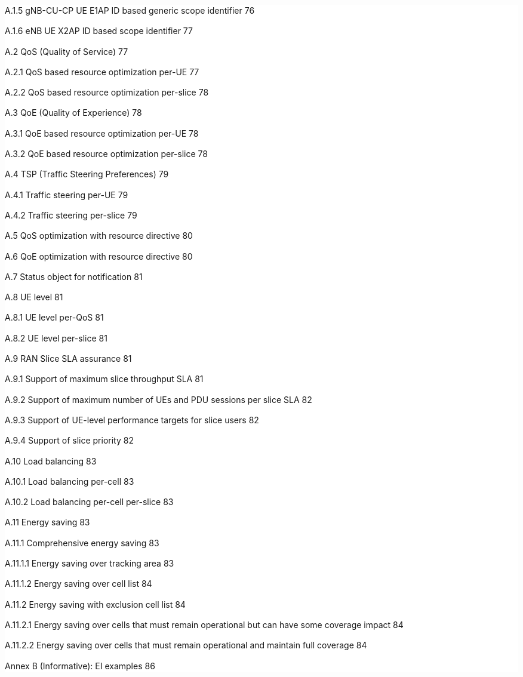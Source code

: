 A.1.5 gNB-CU-CP UE E1AP ID based generic scope identifier 76

A.1.6 eNB UE X2AP ID based scope identifier 77

A.2 QoS (Quality of Service) 77

A.2.1 QoS based resource optimization per-UE 77

A.2.2 QoS based resource optimization per-slice 78

A.3 QoE (Quality of Experience) 78

A.3.1 QoE based resource optimization per-UE 78

A.3.2 QoE based resource optimization per-slice 78

A.4 TSP (Traffic Steering Preferences) 79

A.4.1 Traffic steering per-UE 79

A.4.2 Traffic steering per-slice 79

A.5 QoS optimization with resource directive 80

A.6 QoE optimization with resource directive 80

A.7 Status object for notification 81

A.8 UE level 81

A.8.1 UE level per-QoS 81

A.8.2 UE level per-slice 81

A.9 RAN Slice SLA assurance 81

A.9.1 Support of maximum slice throughput SLA 81

A.9.2 Support of maximum number of UEs and PDU sessions per slice SLA 82

A.9.3 Support of UE-level performance targets for slice users 82

A.9.4 Support of slice priority 82

A.10 Load balancing 83

A.10.1 Load balancing per-cell 83

A.10.2 Load balancing per-cell per-slice 83

A.11 Energy saving 83

A.11.1 Comprehensive energy saving 83

A.11.1.1 Energy saving over tracking area 83

A.11.1.2 Energy saving over cell list 84

A.11.2 Energy saving with exclusion cell list 84

A.11.2.1 Energy saving over cells that must remain operational but can have some coverage impact 84

A.11.2.2 Energy saving over cells that must remain operational and maintain full coverage 84

Annex B (Informative): EI examples 86
